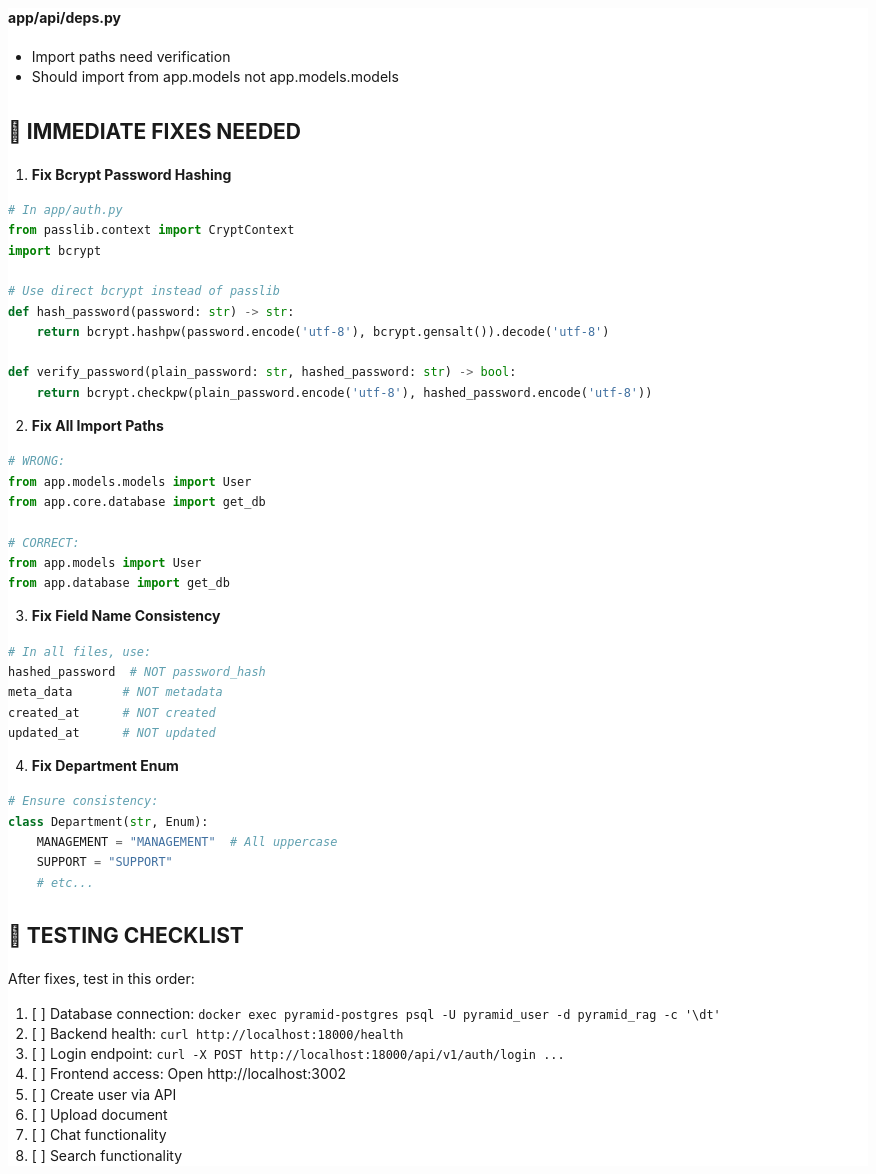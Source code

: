 #### app/api/deps.py
- Import paths need verification
- Should import from app.models not app.models.models

## 🚨 IMMEDIATE FIXES NEEDED

1. **Fix Bcrypt Password Hashing**
```python
# In app/auth.py
from passlib.context import CryptContext
import bcrypt

# Use direct bcrypt instead of passlib
def hash_password(password: str) -> str:
    return bcrypt.hashpw(password.encode('utf-8'), bcrypt.gensalt()).decode('utf-8')

def verify_password(plain_password: str, hashed_password: str) -> bool:
    return bcrypt.checkpw(plain_password.encode('utf-8'), hashed_password.encode('utf-8'))
```

2. **Fix All Import Paths**
```python
# WRONG:
from app.models.models import User
from app.core.database import get_db

# CORRECT:
from app.models import User
from app.database import get_db
```

3. **Fix Field Name Consistency**
```python
# In all files, use:
hashed_password  # NOT password_hash
meta_data       # NOT metadata
created_at      # NOT created
updated_at      # NOT updated
```

4. **Fix Department Enum**
```python
# Ensure consistency:
class Department(str, Enum):
    MANAGEMENT = "MANAGEMENT"  # All uppercase
    SUPPORT = "SUPPORT"
    # etc...
```

## 📝 TESTING CHECKLIST

After fixes, test in this order:
1. [ ] Database connection: `docker exec pyramid-postgres psql -U pyramid_user -d pyramid_rag -c '\dt'`
2. [ ] Backend health: `curl http://localhost:18000/health`
3. [ ] Login endpoint: `curl -X POST http://localhost:18000/api/v1/auth/login ...`
4. [ ] Frontend access: Open http://localhost:3002
5. [ ] Create user via API
6. [ ] Upload document
7. [ ] Chat functionality
8. [ ] Search functionality
